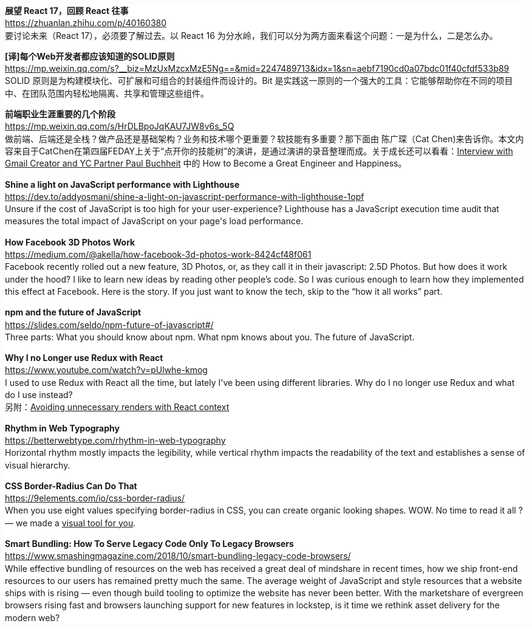 **展望 React 17，回顾 React 往事**  
https://zhuanlan.zhihu.com/p/40160380  
要讨论未来（React 17），必须要了解过去。以 React 16 为分水岭，我们可以分为两方面来看这个问题：一是为什么，二是怎么办。

**[译]每个Web开发者都应该知道的SOLID原则**  
https://mp.weixin.qq.com/s?__biz=MzUxMzcxMzE5Ng==&mid=2247489713&idx=1&sn=aebf7190cd0a07bdc01f40cfdf533b89  
SOLID 原则是为构建模块化、可扩展和可组合的封装组件而设计的。Bit 是实践这一原则的一个强大的工具：它能够帮助你在不同的项目中、在团队范围内轻松地隔离、共享和管理这些组件。

**前端职业生涯重要的几个阶段**  
https://mp.weixin.qq.com/s/HrDLBpoJqKAU7JW8v6s_5Q  
做前端、后端还是全栈？做产品还是基础架构？业务和技术哪个更重要？软技能有多重要？那下面由 陈广琛（Cat Chen)来告诉你。本文内容来自于CatChen在第四届FEDAY上关于“点开你的技能树”的演讲，是通过演讲的录音整理而成。关于成长还可以看看：[Interview with Gmail Creator and YC Partner Paul Buchheit](https://triplebyte.com/blog/interview-with-gmail-creator-and-y-combinator-partner-paul-buchheit) 
中的 How to Become a Great Engineer and Happiness。

**Shine a light on JavaScript performance with Lighthouse**  
https://dev.to/addyosmani/shine-a-light-on-javascript-performance-with-lighthouse-1opf  
Unsure if the cost of JavaScript is too high for your user-experience? Lighthouse has a JavaScript execution time audit that measures the total impact of JavaScript on your page's load performance.

**How Facebook 3D Photos Work**  
https://medium.com/@akella/how-facebook-3d-photos-work-8424cf48f061  
Facebook recently rolled out a new feature, 3D Photos, or, as they call it in their javascript: 2.5D Photos. But how does it work under the hood? I like to learn new ideas by reading other people’s code. So I was curious enough to learn how they implemented this effect at Facebook. Here is the story. If you just want to know the tech, skip to the “how it all works” part.

**npm and the future of JavaScript**  
https://slides.com/seldo/npm-future-of-javascript#/  
Three parts: What you should know about npm. What npm knows about you. The future of JavaScript.

**Why I no Longer use Redux with React**  
https://www.youtube.com/watch?v=pUlwhe-kmog  
I used to use Redux with React all the time, but lately I've been using different libraries. Why do I no longer use Redux and what do I use instead?   
另附：[Avoiding unnecessary renders with React context](https://frontarm.com/articles/react-context-performance/)

**Rhythm in Web Typography**  
https://betterwebtype.com/rhythm-in-web-typography  
Horizontal rhythm mostly impacts the legibility, while vertical rhythm impacts the readability of the text and establishes a sense of visual hierarchy.

**CSS Border-Radius Can Do That**  
https://9elements.com/io/css-border-radius/  
When you use eight values specifying border-radius in CSS, you can create organic looking shapes. WOW. No time to read it all ?— we made a [visual tool for you](https://9elements.github.io/fancy-border-radius/).

**Smart Bundling: How To Serve Legacy Code Only To Legacy Browsers**  
https://www.smashingmagazine.com/2018/10/smart-bundling-legacy-code-browsers/  
While effective bundling of resources on the web has received a great deal of mindshare in recent times, how we ship front-end resources to our users has remained pretty much the same. The average weight of JavaScript and style resources that a website ships with is rising — even though build tooling to optimize the website has never been better. With the marketshare of evergreen browsers rising fast and browsers launching support for new features in lockstep, is it time we rethink asset delivery for the modern web?
